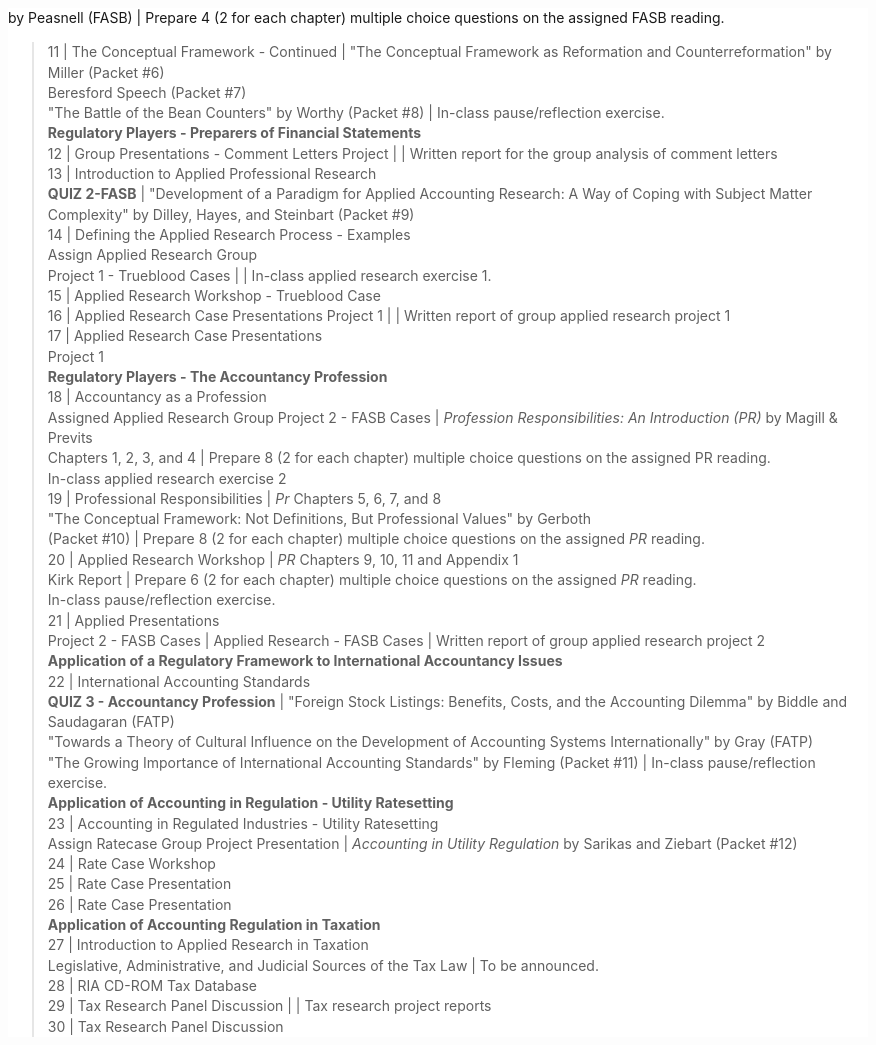 by Peasnell (FASB) | Prepare 4 (2 for each chapter) multiple choice questions
on the assigned FASB reading.  
> 11 | The Conceptual Framework - Continued | "The Conceptual Framework as
Reformation and Counterreformation" by Miller (Packet #6)  
>  Beresford Speech (Packet #7)  
>  "The Battle of the Bean Counters" by Worthy (Packet #8) | In-class
pause/reflection exercise.  
> **Regulatory Players - Preparers of Financial Statements**  
> 12 | Group Presentations - Comment Letters Project |   | Written report for
the group analysis of comment letters  
> 13 | Introduction to Applied Professional Research  
>  **QUIZ 2-FASB** |  "Development of a Paradigm for Applied Accounting
Research: A Way of Coping with Subject Matter Complexity" by Dilley, Hayes,
and Steinbart (Packet #9)  
> 14 | Defining the Applied Research Process - Examples  
>  Assign Applied Research Group  
>  Project 1 - Trueblood Cases |   | In-class applied research exercise 1.  
> 15 | Applied Research Workshop - Trueblood Case  
> 16 | Applied Research Case Presentations Project 1 |   | Written report of
group applied research project 1  
> 17 | Applied Research Case Presentations  
>  Project 1  
> **Regulatory Players - The Accountancy Profession**  
> 18 | Accountancy as a Profession  
>  Assigned Applied Research Group Project 2 - FASB Cases | _Profession
Responsibilities: An Introduction (PR)_ by Magill & Previts  
>  Chapters 1, 2, 3, and 4 | Prepare 8 (2 for each chapter) multiple choice
questions on the assigned PR reading.  
>  In-class applied research exercise 2  
> 19 | Professional Responsibilities | _Pr_ Chapters 5, 6, 7, and 8  
>  "The Conceptual Framework: Not Definitions, But Professional Values" by
Gerboth  
>  (Packet #10) | Prepare 8 (2 for each chapter) multiple choice questions on
the assigned _PR_ reading.  
> 20 | Applied Research Workshop | _PR_ Chapters 9, 10, 11 and Appendix 1  
>  Kirk Report |  Prepare 6 (2 for each chapter) multiple choice questions on
the assigned _PR_ reading.  
>  In-class pause/reflection exercise.  
> 21 | Applied Presentations  
>  Project 2 - FASB Cases | Applied Research - FASB Cases | Written report of
group applied research project 2  
> **Application of a Regulatory Framework to International Accountancy
Issues**  
> 22 | International Accounting Standards  
>  **QUIZ 3 - Accountancy Profession** |  "Foreign Stock Listings: Benefits,
Costs, and the Accounting Dilemma" by Biddle and Saudagaran (FATP)  
>  "Towards a Theory of Cultural Influence on the Development of Accounting
Systems Internationally" by Gray (FATP)  
>  "The Growing Importance of International Accounting Standards" by Fleming
(Packet #11) | In-class pause/reflection exercise.  
> **Application of Accounting in Regulation - Utility Ratesetting**  
> 23 | Accounting in Regulated Industries - Utility Ratesetting  
>  Assign Ratecase Group Project Presentation | _Accounting in Utility
Regulation_ by Sarikas and Ziebart (Packet #12)  
> 24 | Rate Case Workshop  
> 25 | Rate Case Presentation  
> 26 | Rate Case Presentation  
> **Application of Accounting Regulation in Taxation**  
> 27 | Introduction to Applied Research in Taxation  
>  Legislative, Administrative, and Judicial Sources of the Tax Law | To be
announced.  
> 28 | RIA CD-ROM Tax Database  
> 29 | Tax Research Panel Discussion |   | Tax research project reports  
> 30 | Tax Research Panel Discussion  